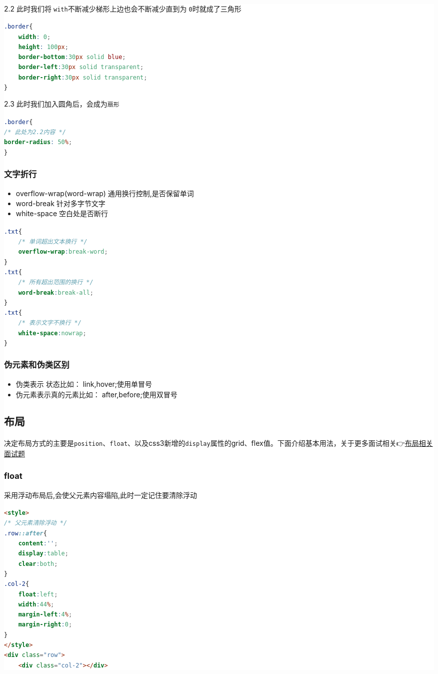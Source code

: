 ```css
```
2.2 此时我们将 `with`不断减少梯形上边也会不断减少直到为 `0`时就成了三角形
```css
.border{
    width: 0;
    height: 100px;
    border-bottom:30px solid blue;
    border-left:30px solid transparent;
    border-right:30px solid transparent;
}
```
2.3 此时我们加入圆角后，会成为`扇形`
```css
.border{
/* 此处为2.2内容 */
border-radius: 50%;
}
```
### 文字折行
- overflow-wrap(word-wrap) 通用换行控制,是否保留单词
- word-break 针对多字节文字
- white-space 空白处是否断行 
```css
.txt{
    /* 单词超出文本换行 */
    overflow-wrap:break-word;
}
.txt{
    /* 所有超出范围的换行 */
    word-break:break-all;
}
.txt{
    /* 表示文字不换行 */
    white-space:nowrap;  
}
```
### 伪元素和伪类区别
- 伪类表示 状态比如： link,hover;使用单冒号 
- 伪元素表示真的元素比如： after,before;使用双冒号
## 布局
决定布局方式的主要是`position`、`float`、以及css3新增的`display`属性的grid、flex值。下面介绍基本用法，关于更多面试相关👉[布局相关面试题](/interview/interview-case/readme.md)

### float
采用浮动布局后,会使父元素内容塌陷,此时一定记住要清除浮动
```html
<style>
/* 父元素清除浮动 */
.row::after{
    content:''; 
    display:table;
    clear:both;
}
.col-2{
    float:left;
    width:44%;
    margin-left:4%;
    margin-right:0;
}
</style>
<div class="row">
    <div class="col-2"></div>
```